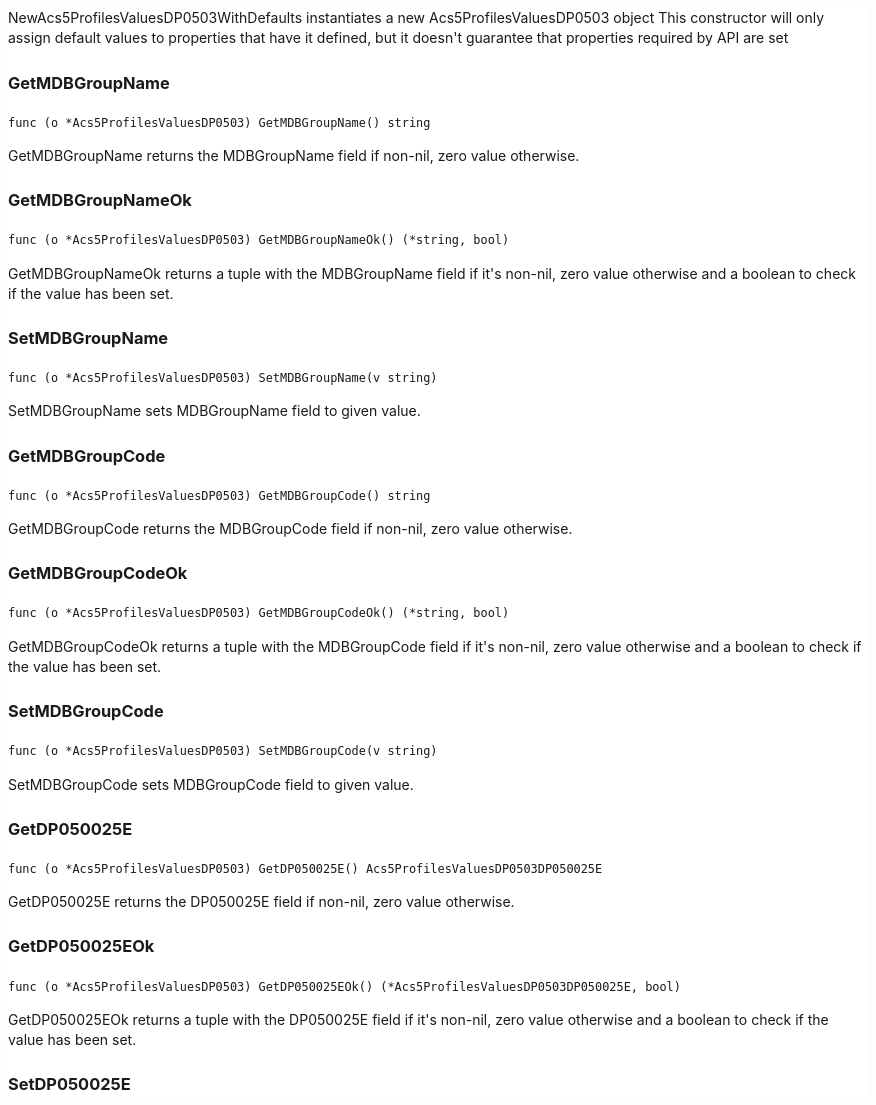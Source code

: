 NewAcs5ProfilesValuesDP0503WithDefaults instantiates a new Acs5ProfilesValuesDP0503 object
This constructor will only assign default values to properties that have it defined,
but it doesn't guarantee that properties required by API are set

### GetMDBGroupName

`func (o *Acs5ProfilesValuesDP0503) GetMDBGroupName() string`

GetMDBGroupName returns the MDBGroupName field if non-nil, zero value otherwise.

### GetMDBGroupNameOk

`func (o *Acs5ProfilesValuesDP0503) GetMDBGroupNameOk() (*string, bool)`

GetMDBGroupNameOk returns a tuple with the MDBGroupName field if it's non-nil, zero value otherwise
and a boolean to check if the value has been set.

### SetMDBGroupName

`func (o *Acs5ProfilesValuesDP0503) SetMDBGroupName(v string)`

SetMDBGroupName sets MDBGroupName field to given value.


### GetMDBGroupCode

`func (o *Acs5ProfilesValuesDP0503) GetMDBGroupCode() string`

GetMDBGroupCode returns the MDBGroupCode field if non-nil, zero value otherwise.

### GetMDBGroupCodeOk

`func (o *Acs5ProfilesValuesDP0503) GetMDBGroupCodeOk() (*string, bool)`

GetMDBGroupCodeOk returns a tuple with the MDBGroupCode field if it's non-nil, zero value otherwise
and a boolean to check if the value has been set.

### SetMDBGroupCode

`func (o *Acs5ProfilesValuesDP0503) SetMDBGroupCode(v string)`

SetMDBGroupCode sets MDBGroupCode field to given value.


### GetDP050025E

`func (o *Acs5ProfilesValuesDP0503) GetDP050025E() Acs5ProfilesValuesDP0503DP050025E`

GetDP050025E returns the DP050025E field if non-nil, zero value otherwise.

### GetDP050025EOk

`func (o *Acs5ProfilesValuesDP0503) GetDP050025EOk() (*Acs5ProfilesValuesDP0503DP050025E, bool)`

GetDP050025EOk returns a tuple with the DP050025E field if it's non-nil, zero value otherwise
and a boolean to check if the value has been set.

### SetDP050025E
